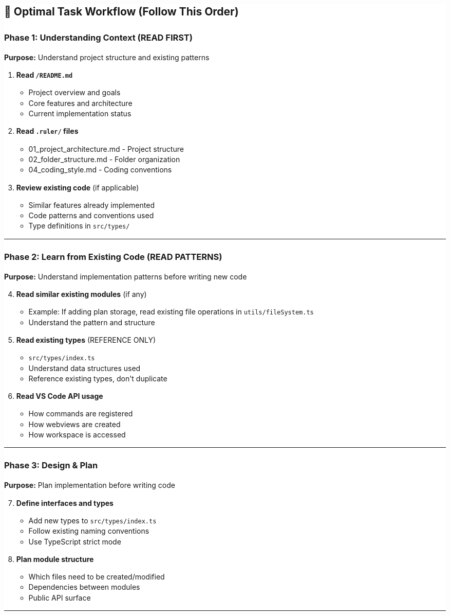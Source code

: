 
## 🔄 Optimal Task Workflow (Follow This Order)

### Phase 1: Understanding Context (READ FIRST)

**Purpose:** Understand project structure and existing patterns

1. **Read `/README.md`**
   - Project overview and goals
   - Core features and architecture
   - Current implementation status

2. **Read `.ruler/` files**
   - 01_project_architecture.md - Project structure
   - 02_folder_structure.md - Folder organization
   - 04_coding_style.md - Coding conventions

3. **Review existing code** (if applicable)
   - Similar features already implemented
   - Code patterns and conventions used
   - Type definitions in `src/types/`

---

### Phase 2: Learn from Existing Code (READ PATTERNS)

**Purpose:** Understand implementation patterns before writing new code

4. **Read similar existing modules** (if any)
   - Example: If adding plan storage, read existing file operations in `utils/fileSystem.ts`
   - Understand the pattern and structure

5. **Read existing types** (REFERENCE ONLY)
   - `src/types/index.ts`
   - Understand data structures used
   - Reference existing types, don't duplicate

6. **Read VS Code API usage**
   - How commands are registered
   - How webviews are created
   - How workspace is accessed

---

### Phase 3: Design & Plan

**Purpose:** Plan implementation before writing code

7. **Define interfaces and types**
   - Add new types to `src/types/index.ts`
   - Follow existing naming conventions
   - Use TypeScript strict mode

8. **Plan module structure**
   - Which files need to be created/modified
   - Dependencies between modules
   - Public API surface

---